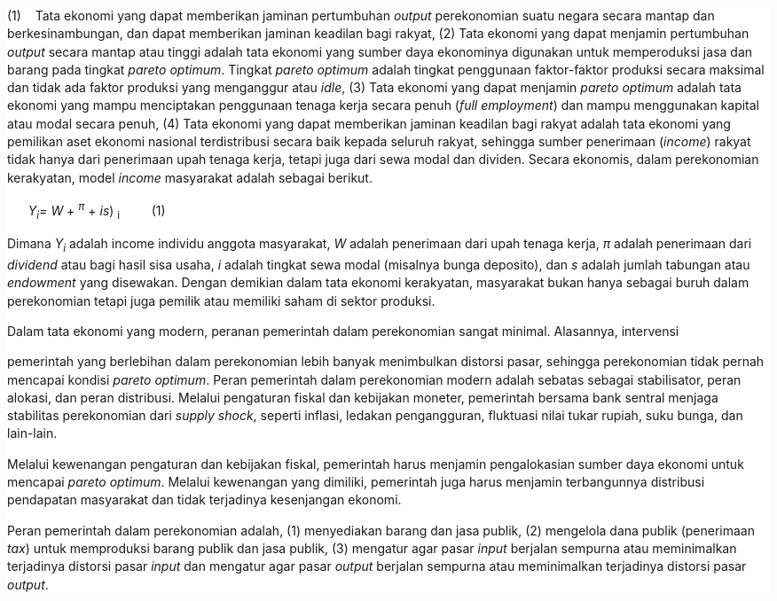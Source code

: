 <p><span class="font4">(1) &nbsp;&nbsp;&nbsp;Tata ekonomi yang dapat memberikan jaminan pertumbuhan </span><span class="font4" style="font-style:italic;">output </span><span class="font4">perekonomian suatu negara secara mantap dan berkesinambungan, dan dapat memberikan jaminan keadilan bagi rakyat, (2) Tata ekonomi yang dapat menjamin pertumbuhan </span><span class="font4" style="font-style:italic;">output</span><span class="font4"> secara mantap atau tinggi adalah tata ekonomi yang sumber daya ekonominya digunakan untuk memperoduksi jasa dan barang pada tingkat </span><span class="font4" style="font-style:italic;">pareto optimum</span><span class="font4">. Tingkat </span><span class="font4" style="font-style:italic;">pareto optimum</span><span class="font4"> adalah tingkat penggunaan faktor-faktor produksi secara maksimal dan tidak ada faktor produksi yang menganggur atau </span><span class="font4" style="font-style:italic;">idle</span><span class="font4">, (3) Tata ekonomi yang dapat menjamin </span><span class="font4" style="font-style:italic;">pareto optimum</span><span class="font4"> adalah tata ekonomi yang mampu menciptakan penggunaan tenaga kerja secara penuh (</span><span class="font4" style="font-style:italic;">full employment</span><span class="font4">) dan mampu menggunakan kapital atau modal secara penuh, (4) Tata ekonomi yang dapat memberikan jaminan keadilan bagi rakyat adalah tata ekonomi yang pemilikan aset ekonomi nasional terdistribusi secara baik kepada seluruh rakyat, sehingga sumber penerimaan (</span><span class="font4" style="font-style:italic;">income</span><span class="font4">) rakyat tidak hanya dari penerimaan upah tenaga kerja, tetapi juga dari sewa modal dan dividen. Secara ekonomis, dalam perekonomian kerakyatan, model </span><span class="font4" style="font-style:italic;">income</span><span class="font4"> masyarakat adalah sebagai berikut.</span></p></li></ul>
<ul style="list-style:none;"><li>
<p><span class="font5" style="font-style:italic;">Y<sub>i</sub></span><span class="font6" style="font-style:italic;">= </span><span class="font5" style="font-style:italic;">W</span><span class="font6"> + </span><span class="font6" style="font-style:italic;"><sup>π</sup></span><span class="font6"> + </span><span class="font5" style="font-style:italic;">is</span><span class="font4">) <sub>i</sub> &nbsp;&nbsp;&nbsp;&nbsp;&nbsp;&nbsp;&nbsp;&nbsp;(1)</span></p></li></ul>
<p><span class="font4">Dimana </span><span class="font5" style="font-style:italic;">Y<sub>i</sub></span><span class="font4"> adalah income individu anggota masyarakat, </span><span class="font5" style="font-style:italic;">W</span><span class="font4"> adalah penerimaan dari upah tenaga kerja, </span><span class="font6" style="font-style:italic;">π</span><span class="font4"> adalah penerimaan dari </span><span class="font4" style="font-style:italic;">dividend</span><span class="font4"> atau bagi hasil sisa usaha, </span><span class="font5" style="font-style:italic;">i </span><span class="font4">adalah tingkat sewa modal (misalnya bunga deposito), dan </span><span class="font5" style="font-style:italic;">s</span><span class="font4"> adalah jumlah tabungan atau </span><span class="font4" style="font-style:italic;">endowment</span><span class="font4"> yang disewakan. Dengan demikian dalam tata ekonomi kerakyatan, masyarakat bukan hanya sebagai buruh dalam perekonomian tetapi juga pemilik atau memiliki saham di sektor produksi.</span></p>
<p><span class="font4">Dalam tata ekonomi yang modern, peranan pemerintah dalam perekonomian sangat minimal. Alasannya, intervensi</span></p>
<p><span class="font4">pemerintah yang berlebihan dalam perekonomian lebih banyak menimbulkan distorsi pasar, sehingga perekonomian tidak pernah mencapai kondisi </span><span class="font4" style="font-style:italic;">pareto optimum</span><span class="font4">. Peran pemerintah dalam perekonomian modern adalah sebatas sebagai stabilisator, peran alokasi, dan peran distribusi. Melalui pengaturan fiskal dan kebijakan moneter, pemerintah bersama bank sentral menjaga stabilitas perekonomian dari </span><span class="font4" style="font-style:italic;">supply shock</span><span class="font4">, seperti inflasi, ledakan pengangguran, fluktuasi nilai tukar rupiah, suku bunga, dan lain-lain.</span></p>
<p><span class="font4">Melalui kewenangan pengaturan dan kebijakan fiskal, pemerintah harus menjamin pengalokasian sumber daya ekonomi untuk mencapai </span><span class="font4" style="font-style:italic;">pareto optimum</span><span class="font4">. Melalui kewenangan yang dimiliki, pemerintah juga harus menjamin terbangunnya distribusi pendapatan masyarakat dan tidak terjadinya kesenjangan ekonomi.</span></p>
<p><span class="font4">Peran pemerintah dalam perekonomian adalah, (1) menyediakan barang dan jasa publik, (2) mengelola dana publik (penerimaan </span><span class="font4" style="font-style:italic;">tax</span><span class="font4">) untuk memproduksi barang publik dan jasa publik, (3) mengatur agar pasar </span><span class="font4" style="font-style:italic;">input</span><span class="font4"> berjalan sempurna atau meminimalkan terjadinya distorsi pasar </span><span class="font4" style="font-style:italic;">input </span><span class="font4">dan mengatur agar pasar </span><span class="font4" style="font-style:italic;">output</span><span class="font4"> berjalan sempurna atau meminimalkan terjadinya distorsi pasar </span><span class="font4" style="font-style:italic;">output</span><span class="font4">.</span></p>